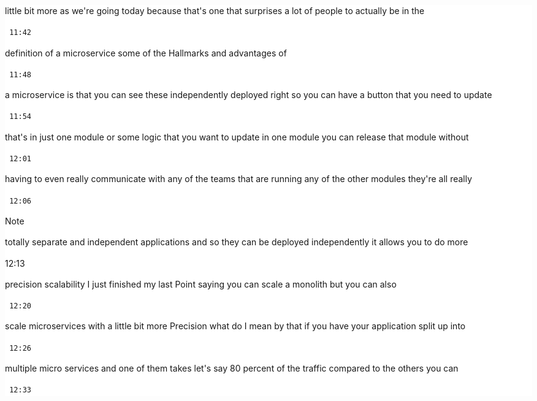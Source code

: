 little bit more as we're going today because that's one that surprises a lot of people to actually be in the

```timestamp
 11:42
```

definition of a microservice some of the Hallmarks and advantages of

```timestamp
 11:48
```

a microservice is that you can see these independently deployed right so you can have a button that you need to update

```timestamp
 11:54
```

that's in just one module or some logic that you want to update in one module you can release that module without

```timestamp
 12:01
```

having to even really communicate with any of the teams that are running any of the other modules they're all really

```timestamp
 12:06
```

> [!NOTE]
> totally separate and independent applications and so they can be deployed independently it allows you to do more
> 
> 12:13
> 
> precision scalability I just finished my last Point saying you can scale a monolith but you can also
> 

```timestamp
 12:20
```

scale microservices with a little bit more Precision what do I mean by that if you have your application split up into

```timestamp
 12:26
```

multiple micro services and one of them takes let's say 80 percent of the traffic compared to the others you can

```timestamp
 12:33
```

